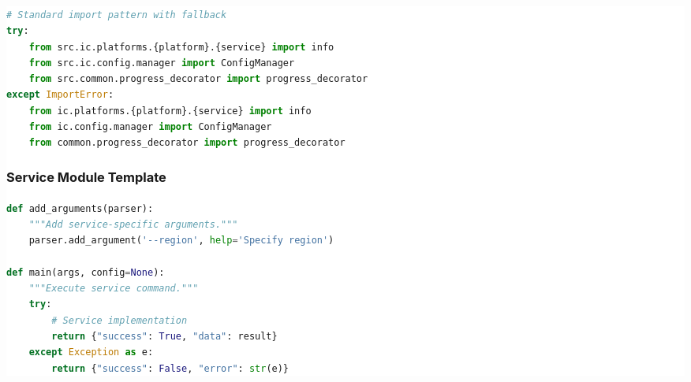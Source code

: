 ```python
# Standard import pattern with fallback
try:
    from src.ic.platforms.{platform}.{service} import info
    from src.ic.config.manager import ConfigManager
    from src.common.progress_decorator import progress_decorator
except ImportError:
    from ic.platforms.{platform}.{service} import info
    from ic.config.manager import ConfigManager
    from common.progress_decorator import progress_decorator
```

### Service Module Template

```python
def add_arguments(parser):
    """Add service-specific arguments."""
    parser.add_argument('--region', help='Specify region')

def main(args, config=None):
    """Execute service command."""
    try:
        # Service implementation
        return {"success": True, "data": result}
    except Exception as e:
        return {"success": False, "error": str(e)}
```
